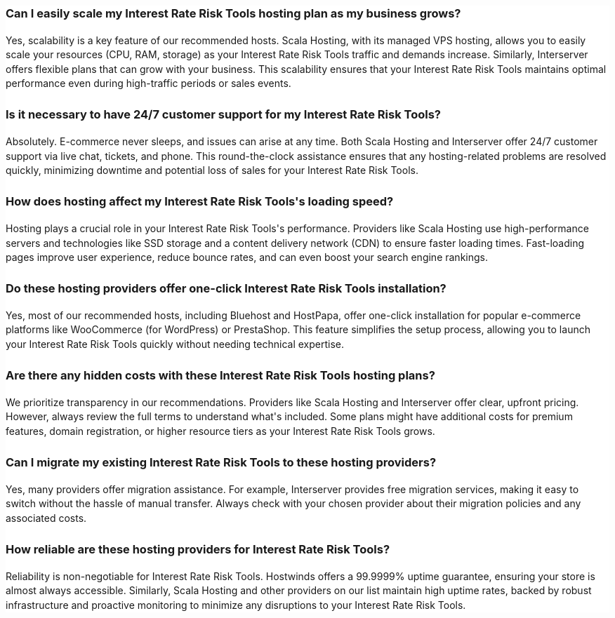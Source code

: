 ### Can I easily scale my Interest Rate Risk Tools hosting plan as my business grows? 
Yes, scalability is a key feature of our recommended hosts. Scala Hosting, with its managed VPS hosting, allows you to easily scale your resources (CPU, RAM, storage) as your Interest Rate Risk Tools traffic and demands increase. Similarly, Interserver offers flexible plans that can grow with your business. This scalability ensures that your Interest Rate Risk Tools maintains optimal performance even during high-traffic periods or sales events.

### Is it necessary to have 24/7 customer support for my Interest Rate Risk Tools? 
Absolutely. E-commerce never sleeps, and issues can arise at any time. Both Scala Hosting and Interserver offer 24/7 customer support via live chat, tickets, and phone. This round-the-clock assistance ensures that any hosting-related problems are resolved quickly, minimizing downtime and potential loss of sales for your Interest Rate Risk Tools.

### How does hosting affect my Interest Rate Risk Tools's loading speed? 
Hosting plays a crucial role in your Interest Rate Risk Tools's performance. Providers like Scala Hosting use high-performance servers and technologies like SSD storage and a content delivery network (CDN) to ensure faster loading times. Fast-loading pages improve user experience, reduce bounce rates, and can even boost your search engine rankings.

### Do these hosting providers offer one-click Interest Rate Risk Tools installation? 
Yes, most of our recommended hosts, including Bluehost and HostPapa, offer one-click installation for popular e-commerce platforms like WooCommerce (for WordPress) or PrestaShop. This feature simplifies the setup process, allowing you to launch your Interest Rate Risk Tools quickly without needing technical expertise.

### Are there any hidden costs with these Interest Rate Risk Tools hosting plans? 
We prioritize transparency in our recommendations. Providers like Scala Hosting and Interserver offer clear, upfront pricing. However, always review the full terms to understand what's included. Some plans might have additional costs for premium features, domain registration, or higher resource tiers as your Interest Rate Risk Tools grows.

### Can I migrate my existing Interest Rate Risk Tools to these hosting providers? 
Yes, many providers offer migration assistance. For example, Interserver provides free migration services, making it easy to switch without the hassle of manual transfer. Always check with your chosen provider about their migration policies and any associated costs.

### How reliable are these hosting providers for Interest Rate Risk Tools? 
Reliability is non-negotiable for Interest Rate Risk Tools. Hostwinds offers a 99.9999% uptime guarantee, ensuring your store is almost always accessible. Similarly, Scala Hosting and other providers on our list maintain high uptime rates, backed by robust infrastructure and proactive monitoring to minimize any disruptions to your Interest Rate Risk Tools.
